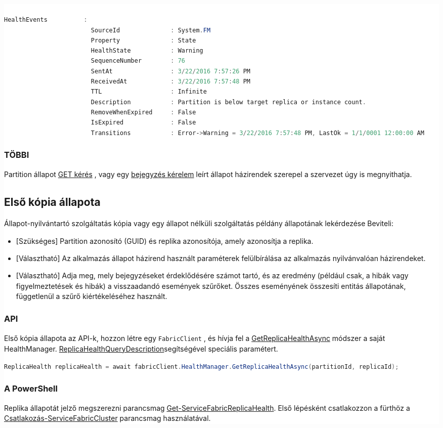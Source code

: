 ```powershell

HealthEvents          :
                        SourceId              : System.FM
                        Property              : State
                        HealthState           : Warning
                        SequenceNumber        : 76
                        SentAt                : 3/22/2016 7:57:26 PM
                        ReceivedAt            : 3/22/2016 7:57:48 PM
                        TTL                   : Infinite
                        Description           : Partition is below target replica or instance count.
                        RemoveWhenExpired     : False
                        IsExpired             : False
                        Transitions           : Error->Warning = 3/22/2016 7:57:48 PM, LastOk = 1/1/0001 12:00:00 AM
```

### <a name="rest"></a>TÖBBI
Partition állapot [GET kérés](https://msdn.microsoft.com/library/azure/dn707683.aspx) , vagy egy [bejegyzés kérelem](https://msdn.microsoft.com/library/azure/dn707680.aspx) leírt állapot házirendek szerepel a szervezet úgy is megnyithatja.

## <a name="get-replica-health"></a>Első kópia állapota
Állapot-nyilvántartó szolgáltatás kópia vagy egy állapot nélküli szolgáltatás példány állapotának lekérdezése Beviteli:

- [Szükséges] Partition azonosító (GUID) és replika azonosítója, amely azonosítja a replika.

- [Választható] Az alkalmazás állapot házirend használt paraméterek felülbírálása az alkalmazás nyilvánvalóan házirendeket.

- [Választható] Adja meg, mely bejegyzéseket érdeklődésére számot tartó, és az eredmény (például csak, a hibák vagy figyelmeztetések és hibák) a visszaadandó események szűrőket. Összes eseményének összesíti entitás állapotának, függetlenül a szűrő kiértékeléséhez használt.

### <a name="api"></a>API
Első kópia állapota az API-k, hozzon létre egy `FabricClient` , és hívja fel a [GetReplicaHealthAsync](https://msdn.microsoft.com/library/azure/system.fabric.fabricclient.healthclient.getreplicahealthasync.aspx) módszer a saját HealthManager. [ReplicaHealthQueryDescription](https://msdn.microsoft.com/library/azure/system.fabric.description.replicahealthquerydescription.aspx)segítségével speciális paramétert.

```csharp
ReplicaHealth replicaHealth = await fabricClient.HealthManager.GetReplicaHealthAsync(partitionId, replicaId);
```

### <a name="powershell"></a>A PowerShell
Replika állapotát jelző megszerezni parancsmag [Get-ServiceFabricReplicaHealth](https://msdn.microsoft.com/library/mt125808.aspx). Első lépésként csatlakozzon a fürthöz a [Csatlakozás-ServiceFabricCluster](https://msdn.microsoft.com/library/mt125938.aspx) parancsmag használatával.


[1]: ./media/service-fabric-view-entities-aggregated-health/servicefabric-explorer-cluster-health.png